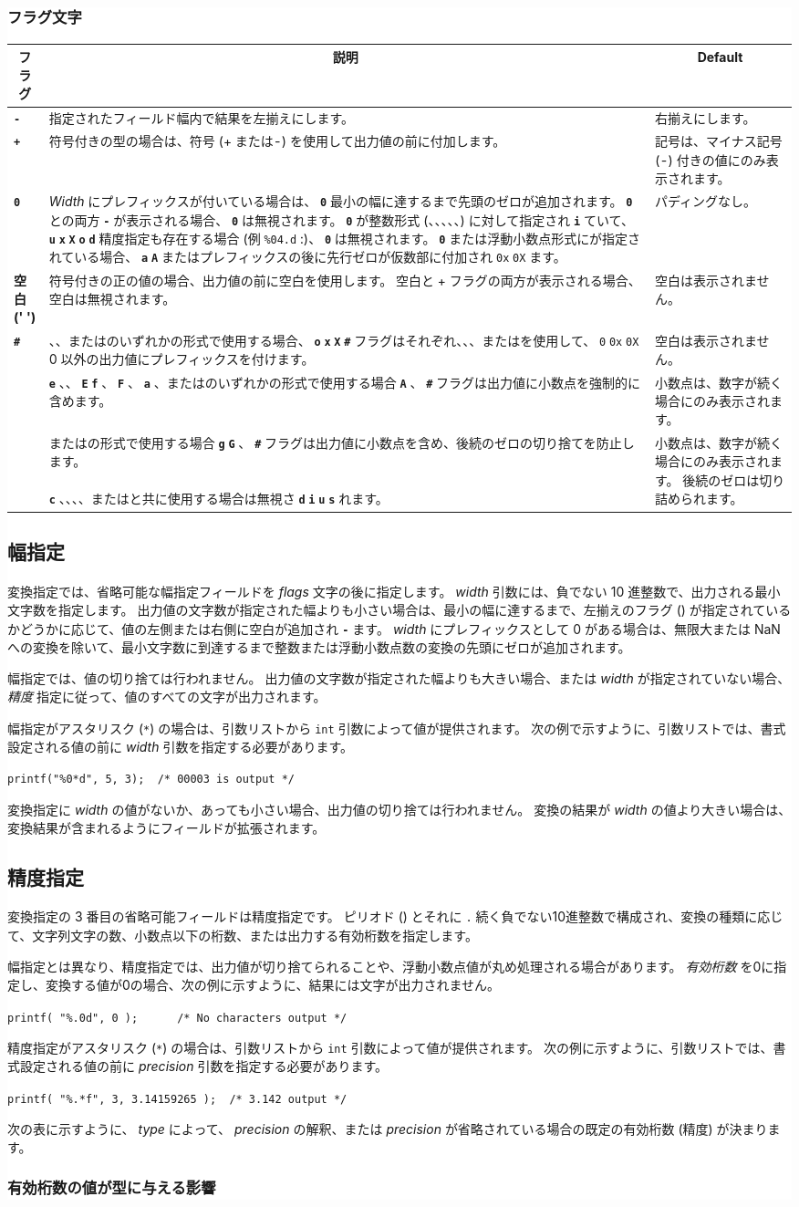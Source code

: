 ### <a name="flag-characters"></a>フラグ文字

|フラグ|説明|Default|
|----------|-------------|-------------|
|**`-`**|指定されたフィールド幅内で結果を左揃えにします。|右揃えにします。|
|**`+`**|符号付きの型の場合は、符号 (+ または-) を使用して出力値の前に付加します。|記号は、マイナス記号 (-) 付きの値にのみ表示されます。|
|**`0`**|*Width* にプレフィックスが付いている場合は、 **`0`** 最小の幅に達するまで先頭のゼロが追加されます。 **`0`** との両方 **`-`** が表示される場合、 **`0`** は無視されます。 **`0`** が整数形式 (、、、、、) に対して指定され **`i`** ていて、 **`u`** **`x`** **`X`** **`o`** **`d`** 精度指定も存在する場合 (例 `%04.d` :)、 **`0`** は無視されます。 **`0`** または浮動小数点形式にが指定されている場合、 **`a`** **`A`** またはプレフィックスの後に先行ゼロが仮数部に付加され `0x` `0X` ます。|パディングなし。|
|**空白 (' ')**|符号付きの正の値の場合、出力値の前に空白を使用します。 空白と + フラグの両方が表示される場合、空白は無視されます。|空白は表示されません。|
|**`#`**|、、またはのいずれかの形式で使用する場合、 **`o`** **`x`** **`X`** **`#`** フラグはそれぞれ、、、またはを使用して、 `0` `0x` `0X` 0 以外の出力値にプレフィックスを付けます。|空白は表示されません。|
||**`e`** 、、 **`E`** **`f`** 、 **`F`** 、 **`a`** 、またはのいずれかの形式で使用する場合 **`A`** 、 **`#`** フラグは出力値に小数点を強制的に含めます。|小数点は、数字が続く場合にのみ表示されます。|
||またはの形式で使用する場合 **`g`** **`G`** 、 **`#`** フラグは出力値に小数点を含め、後続のゼロの切り捨てを防止します。<br /><br /> **`c`** 、、、、またはと共に使用する場合は無視さ **`d`** **`i`** **`u`** **`s`** れます。|小数点は、数字が続く場合にのみ表示されます。 後続のゼロは切り詰められます。|

<a name="width"></a>

## <a name="width-specification"></a>幅指定

変換指定では、省略可能な幅指定フィールドを *flags* 文字の後に指定します。 *width* 引数には、負でない 10 進整数で、出力される最小文字数を指定します。 出力値の文字数が指定された幅よりも小さい場合は、最小の幅に達するまで、左揃えのフラグ () が指定されているかどうかに応じて、値の左側または右側に空白が追加され **`-`** ます。 *width* にプレフィックスとして 0 がある場合は、無限大または NaN への変換を除いて、最小文字数に到達するまで整数または浮動小数点数の変換の先頭にゼロが追加されます。

幅指定では、値の切り捨ては行われません。 出力値の文字数が指定された幅よりも大きい場合、または *width* が指定されていない場合、 *精度* 指定に従って、値のすべての文字が出力されます。

幅指定がアスタリスク (`*`) の場合は、引数リストから `int` 引数によって値が提供されます。 次の例で示すように、引数リストでは、書式設定される値の前に *width* 引数を指定する必要があります。

`printf("%0*d", 5, 3);  /* 00003 is output */`

変換指定に *width* の値がないか、あっても小さい場合、出力値の切り捨ては行われません。 変換の結果が *width* の値より大きい場合は、変換結果が含まれるようにフィールドが拡張されます。

<a name="precision"></a>

## <a name="precision-specification"></a>精度指定

変換指定の 3 番目の省略可能フィールドは精度指定です。 ピリオド () とそれに `.` 続く負でない10進整数で構成され、変換の種類に応じて、文字列文字の数、小数点以下の桁数、または出力する有効桁数を指定します。

幅指定とは異なり、精度指定では、出力値が切り捨てられることや、浮動小数点値が丸め処理される場合があります。 *有効桁数* を0に指定し、変換する値が0の場合、次の例に示すように、結果には文字が出力されません。

`printf( "%.0d", 0 );      /* No characters output */`

精度指定がアスタリスク (`*`) の場合は、引数リストから `int` 引数によって値が提供されます。 次の例に示すように、引数リストでは、書式設定される値の前に *precision* 引数を指定する必要があります。

`printf( "%.*f", 3, 3.14159265 );  /* 3.142 output */`

次の表に示すように、 *type* によって、 *precision* の解釈、または *precision* が省略されている場合の既定の有効桁数 (精度) が決まります。

### <a name="how-precision-values-affect-type"></a>有効桁数の値が型に与える影響
